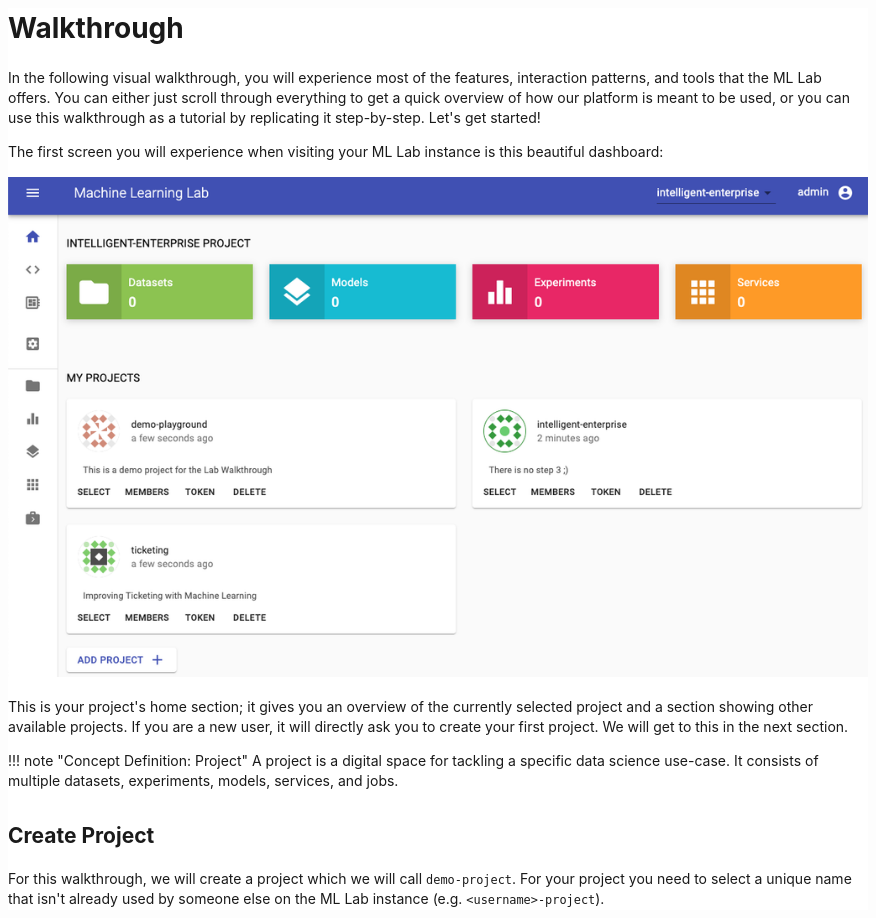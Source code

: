 # Walkthrough

In the following visual walkthrough, you will experience most of the features, interaction patterns, and tools that the ML Lab offers. You can either just scroll through everything to get a quick overview of how our platform is meant to be used, or you can use this walkthrough as a tutorial by replicating it step-by-step. Let's get started!

The first screen you will experience when visiting your ML Lab instance is this beautiful dashboard:

[![Dashboard](../images/lab-home.png)](../images/lab-home.png)

This is your project's home section; it gives you an overview of the currently selected project and a section showing other available projects. If you are a new user, it will directly ask you to create your first project. We will get to this in the next section.

!!! note "Concept Definition: Project"
    A project is a digital space for tackling a specific data science use-case. It consists of multiple datasets, experiments, models, services, and jobs.

## Create Project

For this walkthrough, we will create a project which we will call `demo-project`. For your project you need to select a unique name that isn't already used by someone else on the ML Lab instance (e.g. `<username>-project`).
